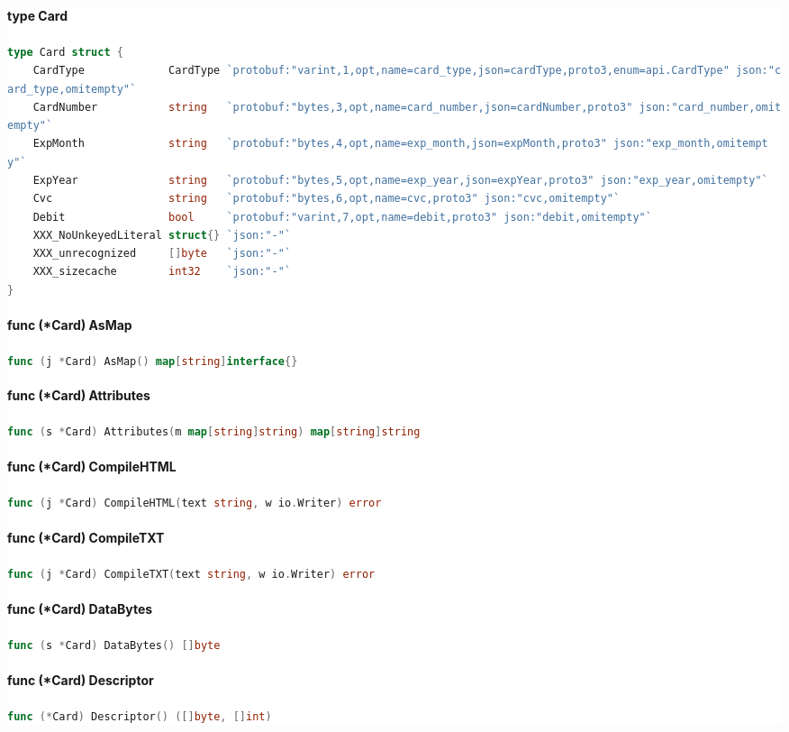 #### type Card

```go
type Card struct {
	CardType             CardType `protobuf:"varint,1,opt,name=card_type,json=cardType,proto3,enum=api.CardType" json:"card_type,omitempty"`
	CardNumber           string   `protobuf:"bytes,3,opt,name=card_number,json=cardNumber,proto3" json:"card_number,omitempty"`
	ExpMonth             string   `protobuf:"bytes,4,opt,name=exp_month,json=expMonth,proto3" json:"exp_month,omitempty"`
	ExpYear              string   `protobuf:"bytes,5,opt,name=exp_year,json=expYear,proto3" json:"exp_year,omitempty"`
	Cvc                  string   `protobuf:"bytes,6,opt,name=cvc,proto3" json:"cvc,omitempty"`
	Debit                bool     `protobuf:"varint,7,opt,name=debit,proto3" json:"debit,omitempty"`
	XXX_NoUnkeyedLiteral struct{} `json:"-"`
	XXX_unrecognized     []byte   `json:"-"`
	XXX_sizecache        int32    `json:"-"`
}
```


#### func (*Card) AsMap

```go
func (j *Card) AsMap() map[string]interface{}
```

#### func (*Card) Attributes

```go
func (s *Card) Attributes(m map[string]string) map[string]string
```

#### func (*Card) CompileHTML

```go
func (j *Card) CompileHTML(text string, w io.Writer) error
```

#### func (*Card) CompileTXT

```go
func (j *Card) CompileTXT(text string, w io.Writer) error
```

#### func (*Card) DataBytes

```go
func (s *Card) DataBytes() []byte
```

#### func (*Card) Descriptor

```go
func (*Card) Descriptor() ([]byte, []int)
```
